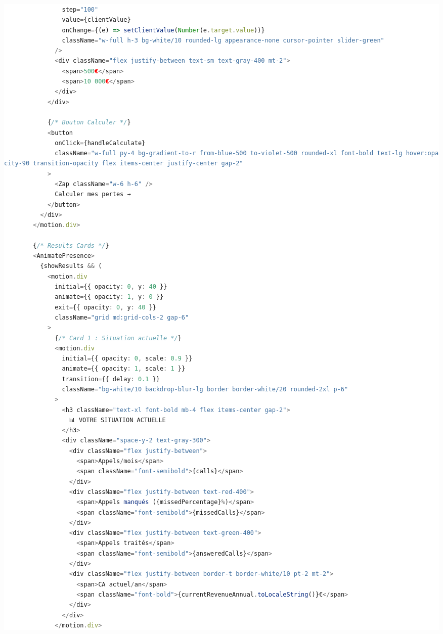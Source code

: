 ```typescript
                step="100"
                value={clientValue}
                onChange={(e) => setClientValue(Number(e.target.value))}
                className="w-full h-3 bg-white/10 rounded-lg appearance-none cursor-pointer slider-green"
              />
              <div className="flex justify-between text-sm text-gray-400 mt-2">
                <span>500€</span>
                <span>10 000€</span>
              </div>
            </div>

            {/* Bouton Calculer */}
            <button
              onClick={handleCalculate}
              className="w-full py-4 bg-gradient-to-r from-blue-500 to-violet-500 rounded-xl font-bold text-lg hover:opacity-90 transition-opacity flex items-center justify-center gap-2"
            >
              <Zap className="w-6 h-6" />
              Calculer mes pertes →
            </button>
          </div>
        </motion.div>

        {/* Results Cards */}
        <AnimatePresence>
          {showResults && (
            <motion.div
              initial={{ opacity: 0, y: 40 }}
              animate={{ opacity: 1, y: 0 }}
              exit={{ opacity: 0, y: 40 }}
              className="grid md:grid-cols-2 gap-6"
            >
              {/* Card 1 : Situation actuelle */}
              <motion.div
                initial={{ opacity: 0, scale: 0.9 }}
                animate={{ opacity: 1, scale: 1 }}
                transition={{ delay: 0.1 }}
                className="bg-white/10 backdrop-blur-lg border border-white/20 rounded-2xl p-6"
              >
                <h3 className="text-xl font-bold mb-4 flex items-center gap-2">
                  📊 VOTRE SITUATION ACTUELLE
                </h3>
                <div className="space-y-2 text-gray-300">
                  <div className="flex justify-between">
                    <span>Appels/mois</span>
                    <span className="font-semibold">{calls}</span>
                  </div>
                  <div className="flex justify-between text-red-400">
                    <span>Appels manqués ({missedPercentage}%)</span>
                    <span className="font-semibold">{missedCalls}</span>
                  </div>
                  <div className="flex justify-between text-green-400">
                    <span>Appels traités</span>
                    <span className="font-semibold">{answeredCalls}</span>
                  </div>
                  <div className="flex justify-between border-t border-white/10 pt-2 mt-2">
                    <span>CA actuel/an</span>
                    <span className="font-bold">{currentRevenueAnnual.toLocaleString()}€</span>
                  </div>
                </div>
              </motion.div>

```